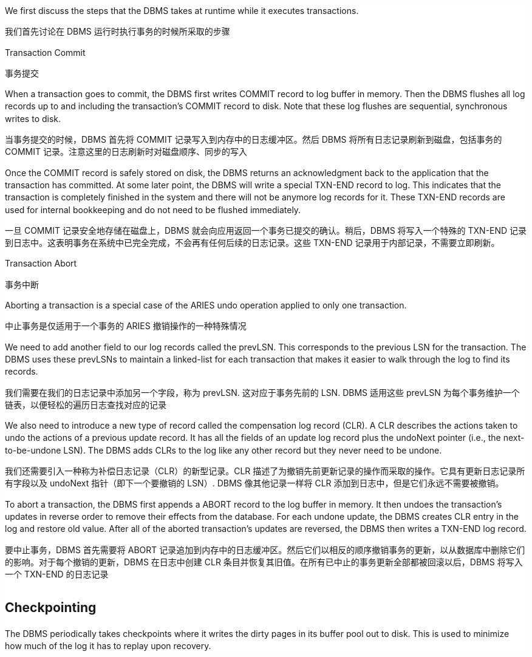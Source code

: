 We first discuss the steps that the DBMS takes at runtime while it executes transactions.

我们首先讨论在 DBMS 运行时执行事务的时候所采取的步骤

Transaction Commit

事务提交

When a transaction goes to commit, the DBMS first writes COMMIT record to log buffer in memory. Then the DBMS flushes all log records up to and including the transaction’s COMMIT record to disk. Note that these log flushes are sequential, synchronous writes to disk.

当事务提交的时候，DBMS 首先将 COMMIT 记录写入到内存中的日志缓冲区。然后 DBMS 将所有日志记录刷新到磁盘，包括事务的 COMMIT 记录。注意这里的日志刷新时对磁盘顺序、同步的写入

Once the COMMIT record is safely stored on disk, the DBMS returns an acknowledgment back to the application that the transaction has committed. At some later point, the DBMS will write a special TXN-END record to log. This indicates that the transaction is completely finished in the system and there will not be anymore log records for it. These TXN-END records are used for internal bookkeeping and do not need to be flushed immediately.

一旦 COMMIT 记录安全地存储在磁盘上，DBMS 就会向应用返回一个事务已提交的确认。稍后，DBMS 将写入一个特殊的 TXN-END 记录到日志中。这表明事务在系统中已完全完成，不会再有任何后续的日志记录。这些 TXN-END 记录用于内部记录，不需要立即刷新。


Transaction Abort

事务中断

Aborting a transaction is a special case of the ARIES undo operation applied to only one transaction.

中止事务是仅适用于一个事务的 ARIES 撤销操作的一种特殊情况

We need to add another field to our log records called the prevLSN. This corresponds to the previous LSN for the transaction. The DBMS uses these prevLSNs to maintain a linked-list for each transaction that makes it easier to walk through the log to find its records.

我们需要在我们的日志记录中添加另一个字段，称为 prevLSN. 这对应于事务先前的 LSN. DBMS 适用这些 prevLSN 为每个事务维护一个链表，以便轻松的遍历日志查找对应的记录

We also need to introduce a new type of record called the compensation log record (CLR). A CLR describes the actions taken to undo the actions of a previous update record. It has all the fields of an update log record plus the undoNext pointer (i.e., the next-to-be-undone LSN). The DBMS adds CLRs to the log like any other record but they never need to be undone.

我们还需要引入一种称为补偿日志记录（CLR）的新型记录。CLR 描述了为撤销先前更新记录的操作而采取的操作。它具有更新日志记录所有字段以及 undoNext 指针（即下一个要撤销的 LSN）. DBMS 像其他记录一样将 CLR 添加到日志中，但是它们永远不需要被撤销。

To abort a transaction, the DBMS first appends a ABORT record to the log buffer in memory. It then undoes the transaction’s updates in reverse order to remove their effects from the database. For each undone update, the DBMS creates CLR entry in the log and restore old value. After all of the aborted transaction’s updates are reversed, the DBMS then writes a TXN-END log record.

要中止事务，DBMS 首先需要将 ABORT 记录追加到内存中的日志缓冲区。然后它们以相反的顺序撤销事务的更新，以从数据库中删除它们的影响。对于每个撤销的更新，DBMS 在日志中创建 CLR 条目并恢复其旧值。在所有已中止的事务更新全部都被回滚以后，DBMS 将写入一个 TXN-END 的日志记录


## Checkpointing  

The DBMS periodically takes checkpoints where it writes the dirty pages in its buffer pool out to disk. This is used to minimize how much of the log it has to replay upon recovery.
